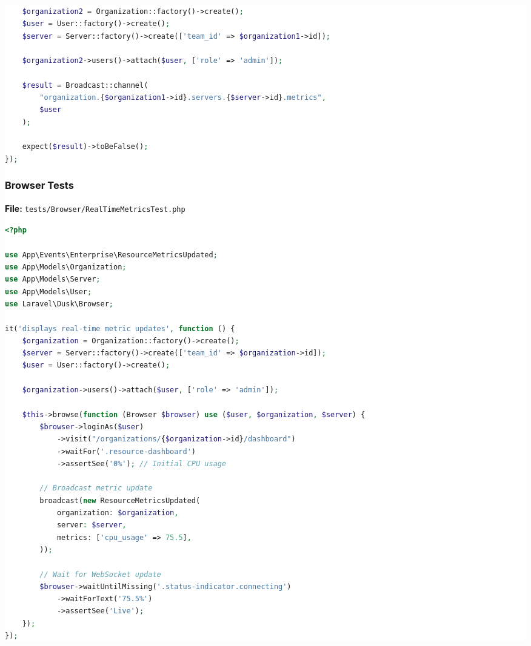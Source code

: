 ```php
    $organization2 = Organization::factory()->create();
    $user = User::factory()->create();
    $server = Server::factory()->create(['team_id' => $organization1->id]);

    $organization2->users()->attach($user, ['role' => 'admin']);

    $result = Broadcast::channel(
        "organization.{$organization1->id}.servers.{$server->id}.metrics",
        $user
    );

    expect($result)->toBeFalse();
});
```

### Browser Tests

**File:** `tests/Browser/RealTimeMetricsTest.php`

```php
<?php

use App\Events\Enterprise\ResourceMetricsUpdated;
use App\Models\Organization;
use App\Models\Server;
use App\Models\User;
use Laravel\Dusk\Browser;

it('displays real-time metric updates', function () {
    $organization = Organization::factory()->create();
    $server = Server::factory()->create(['team_id' => $organization->id]);
    $user = User::factory()->create();

    $organization->users()->attach($user, ['role' => 'admin']);

    $this->browse(function (Browser $browser) use ($user, $organization, $server) {
        $browser->loginAs($user)
            ->visit("/organizations/{$organization->id}/dashboard")
            ->waitFor('.resource-dashboard')
            ->assertSee('0%'); // Initial CPU usage

        // Broadcast metric update
        broadcast(new ResourceMetricsUpdated(
            organization: $organization,
            server: $server,
            metrics: ['cpu_usage' => 75.5],
        ));

        // Wait for WebSocket update
        $browser->waitUntilMissing('.status-indicator.connecting')
            ->waitForText('75.5%')
            ->assertSee('Live');
    });
});
```

